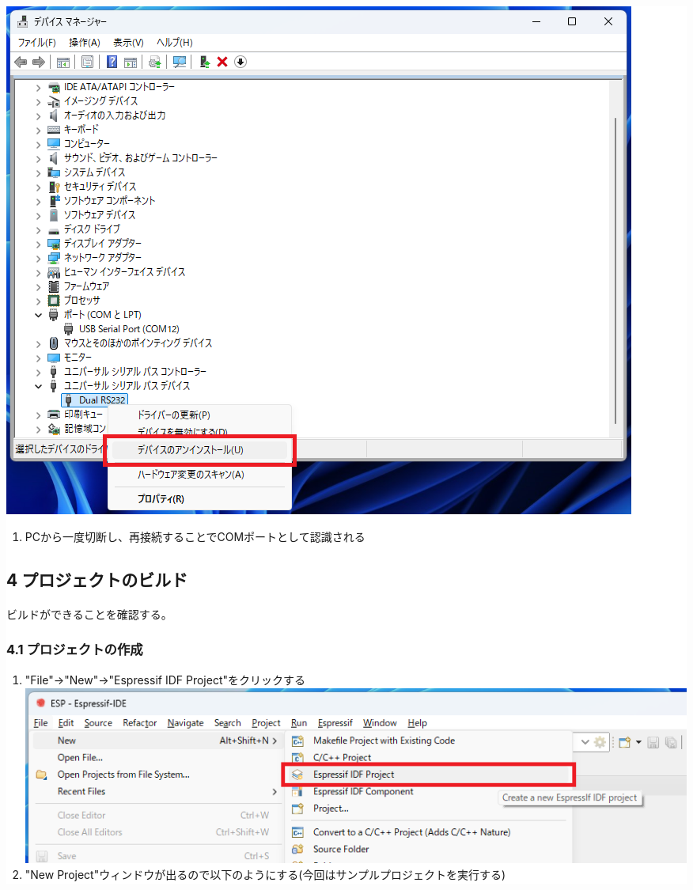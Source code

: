    ![alt](../image/environment/28-debugger-uninstall-ft2232d.png)
1. PCから一度切断し、再接続することでCOMポートとして認識される

## 4 プロジェクトのビルド
ビルドができることを確認する。

### 4.1 プロジェクトの作成
1. "File"→"New"→"Espressif IDF Project"をクリックする\
   ![alt](../image/environment/29-build-create-project.png)
1. "New Project"ウィンドウが出るので以下のようにする(今回はサンプルプロジェクトを実行する)